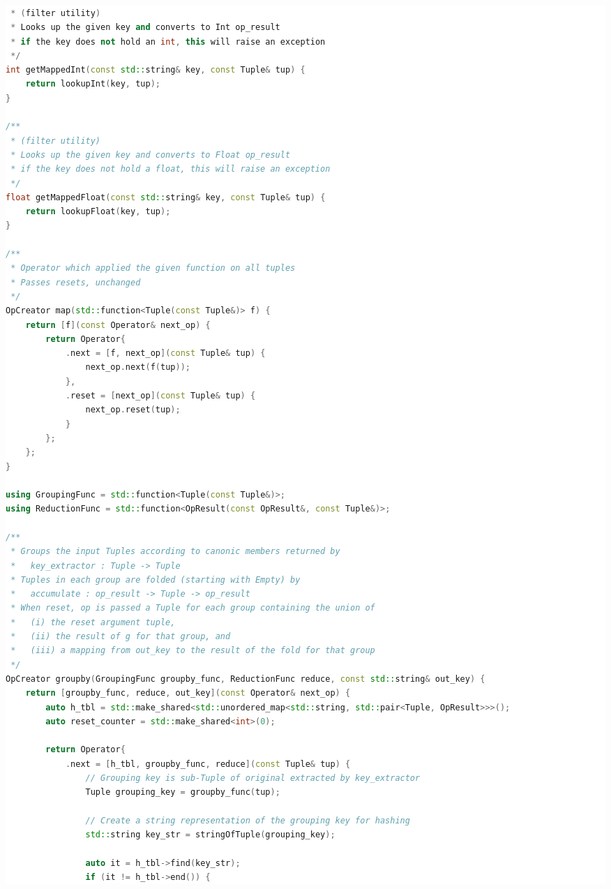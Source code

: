 ```cpp
 * (filter utility)
 * Looks up the given key and converts to Int op_result
 * if the key does not hold an int, this will raise an exception
 */
int getMappedInt(const std::string& key, const Tuple& tup) {
    return lookupInt(key, tup);
}

/**
 * (filter utility)
 * Looks up the given key and converts to Float op_result
 * if the key does not hold a float, this will raise an exception
 */
float getMappedFloat(const std::string& key, const Tuple& tup) {
    return lookupFloat(key, tup);
}

/**
 * Operator which applied the given function on all tuples
 * Passes resets, unchanged
 */
OpCreator map(std::function<Tuple(const Tuple&)> f) {
    return [f](const Operator& next_op) {
        return Operator{
            .next = [f, next_op](const Tuple& tup) {
                next_op.next(f(tup));
            },
            .reset = [next_op](const Tuple& tup) {
                next_op.reset(tup);
            }
        };
    };
}

using GroupingFunc = std::function<Tuple(const Tuple&)>;
using ReductionFunc = std::function<OpResult(const OpResult&, const Tuple&)>;

/**
 * Groups the input Tuples according to canonic members returned by
 *   key_extractor : Tuple -> Tuple
 * Tuples in each group are folded (starting with Empty) by
 *   accumulate : op_result -> Tuple -> op_result
 * When reset, op is passed a Tuple for each group containing the union of
 *   (i) the reset argument tuple,
 *   (ii) the result of g for that group, and
 *   (iii) a mapping from out_key to the result of the fold for that group
 */
OpCreator groupby(GroupingFunc groupby_func, ReductionFunc reduce, const std::string& out_key) {
    return [groupby_func, reduce, out_key](const Operator& next_op) {
        auto h_tbl = std::make_shared<std::unordered_map<std::string, std::pair<Tuple, OpResult>>>();
        auto reset_counter = std::make_shared<int>(0);
        
        return Operator{
            .next = [h_tbl, groupby_func, reduce](const Tuple& tup) {
                // Grouping key is sub-Tuple of original extracted by key_extractor
                Tuple grouping_key = groupby_func(tup);
                
                // Create a string representation of the grouping key for hashing
                std::string key_str = stringOfTuple(grouping_key);
                
                auto it = h_tbl->find(key_str);
                if (it != h_tbl->end()) {
```